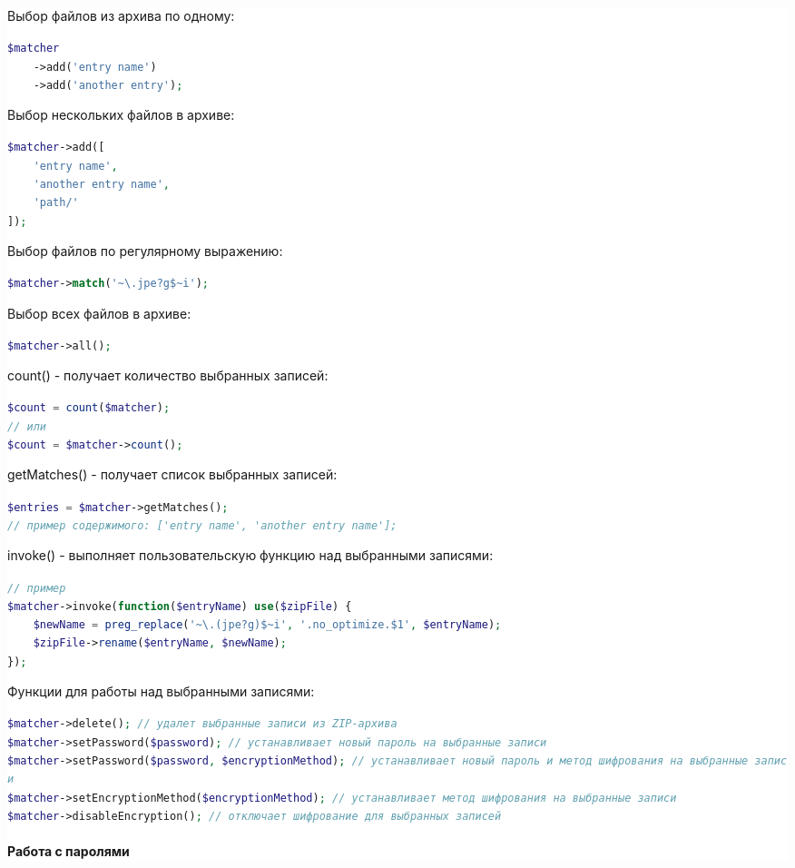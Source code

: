 ```php
```
Выбор файлов из архива по одному:
```php
$matcher
    ->add('entry name')
    ->add('another entry');
```
Выбор нескольких файлов в архиве:
```php
$matcher->add([
    'entry name',
    'another entry name',
    'path/'
]);
```
Выбор файлов по регулярному выражению:
```php
$matcher->match('~\.jpe?g$~i');
```
Выбор всех файлов в архиве:
```php
$matcher->all();
```
count() - получает количество выбранных записей:
```php
$count = count($matcher);
// или
$count = $matcher->count();
```
getMatches() - получает список выбранных записей:
```php
$entries = $matcher->getMatches();
// пример содержимого: ['entry name', 'another entry name'];
```
invoke() - выполняет пользовательскую функцию над выбранными записями:
```php
// пример
$matcher->invoke(function($entryName) use($zipFile) {
    $newName = preg_replace('~\.(jpe?g)$~i', '.no_optimize.$1', $entryName);
    $zipFile->rename($entryName, $newName);
});
```
Функции для работы над выбранными записями:
```php
$matcher->delete(); // удалет выбранные записи из ZIP-архива
$matcher->setPassword($password); // устанавливает новый пароль на выбранные записи
$matcher->setPassword($password, $encryptionMethod); // устанавливает новый пароль и метод шифрования на выбранные записи
$matcher->setEncryptionMethod($encryptionMethod); // устанавливает метод шифрования на выбранные записи
$matcher->disableEncryption(); // отключает шифрование для выбранных записей
```
#### Работа с паролями
